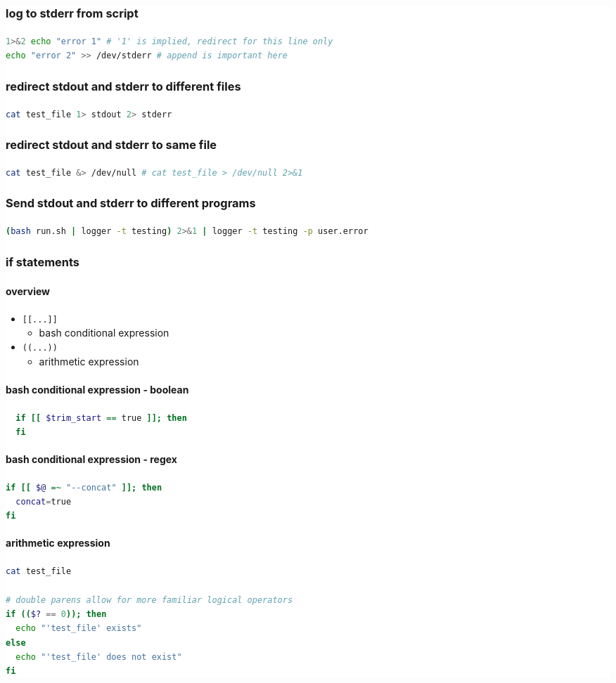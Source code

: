### log to stderr from script

```sh
1>&2 echo "error 1" # '1' is implied, redirect for this line only
echo "error 2" >> /dev/stderr # append is important here
```

### redirect stdout and stderr to different files

```sh
cat test_file 1> stdout 2> stderr
```

### redirect stdout and stderr to same file

```sh
cat test_file &> /dev/null # cat test_file > /dev/null 2>&1
```

### Send stdout and stderr to different programs

```sh
(bash run.sh | logger -t testing) 2>&1 | logger -t testing -p user.error
```

### if statements

#### overview

- `[[...]]`
  - bash conditional expression
- `((...))`
  - arithmetic expression

#### bash conditional expression - boolean

```sh
  if [[ $trim_start == true ]]; then
  fi
```

#### bash conditional expression - regex

```sh
if [[ $@ =~ "--concat" ]]; then
  concat=true
fi
```

#### arithmetic expression

```sh
cat test_file

# double parens allow for more familiar logical operators
if (($? == 0)); then
  echo "'test_file' exists"
else
  echo "'test_file' does not exist"
fi
```
